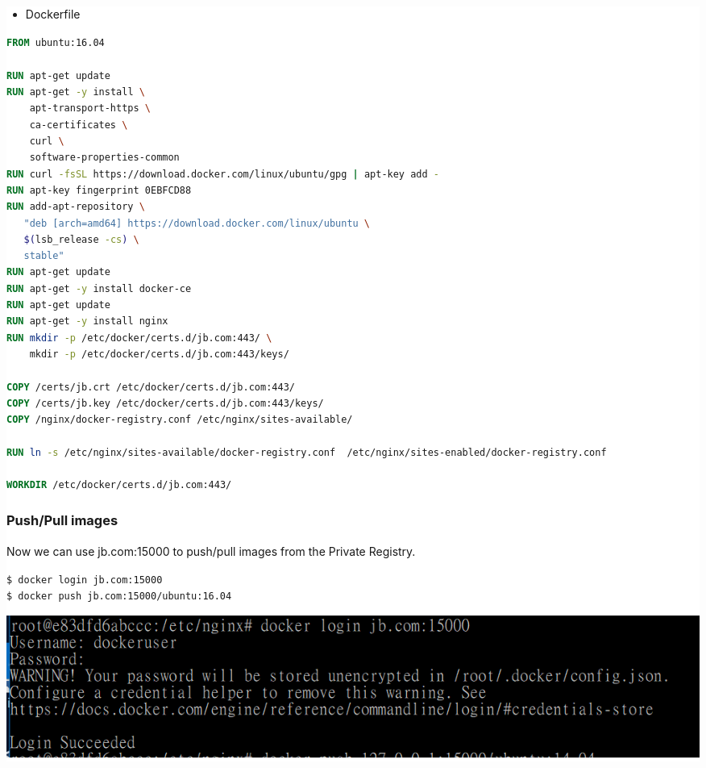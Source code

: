 - Dockerfile

```Dockerfile
FROM ubuntu:16.04

RUN apt-get update
RUN apt-get -y install \
    apt-transport-https \
    ca-certificates \
    curl \
    software-properties-common
RUN curl -fsSL https://download.docker.com/linux/ubuntu/gpg | apt-key add -
RUN apt-key fingerprint 0EBFCD88
RUN add-apt-repository \
   "deb [arch=amd64] https://download.docker.com/linux/ubuntu \
   $(lsb_release -cs) \
   stable"
RUN apt-get update
RUN apt-get -y install docker-ce
RUN apt-get update
RUN apt-get -y install nginx
RUN mkdir -p /etc/docker/certs.d/jb.com:443/ \
    mkdir -p /etc/docker/certs.d/jb.com:443/keys/

COPY /certs/jb.crt /etc/docker/certs.d/jb.com:443/
COPY /certs/jb.key /etc/docker/certs.d/jb.com:443/keys/
COPY /nginx/docker-registry.conf /etc/nginx/sites-available/

RUN ln -s /etc/nginx/sites-available/docker-registry.conf  /etc/nginx/sites-enabled/docker-registry.conf

WORKDIR /etc/docker/certs.d/jb.com:443/
```



### Push/Pull images

Now we can use jb.com:15000 to push/pull images from the Private Registry.

```
$ docker login jb.com:15000
$ docker push jb.com:15000/ubuntu:16.04
```

![](assets/009.png)
